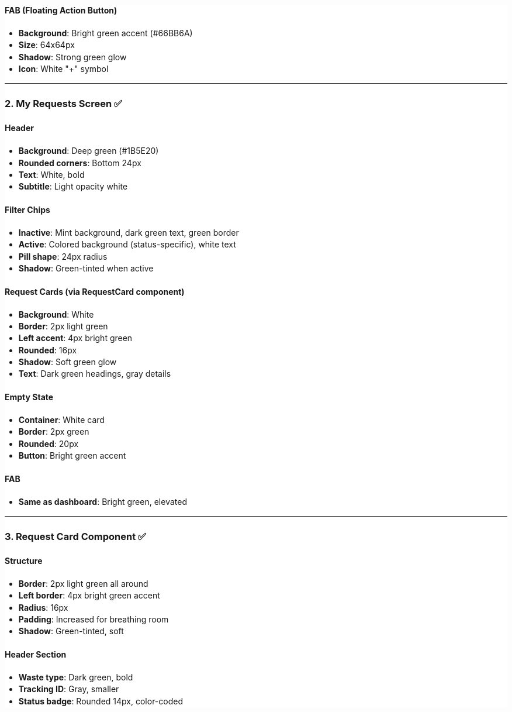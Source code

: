 #### FAB (Floating Action Button)
- **Background**: Bright green accent (#66BB6A)
- **Size**: 64x64px
- **Shadow**: Strong green glow
- **Icon**: White "+" symbol

---

### 2. **My Requests Screen** ✅

#### Header
- **Background**: Deep green (#1B5E20)
- **Rounded corners**: Bottom 24px
- **Text**: White, bold
- **Subtitle**: Light opacity white

#### Filter Chips
- **Inactive**: Mint background, dark green text, green border
- **Active**: Colored background (status-specific), white text
- **Pill shape**: 24px radius
- **Shadow**: Green-tinted when active

#### Request Cards (via RequestCard component)
- **Background**: White
- **Border**: 2px light green
- **Left accent**: 4px bright green
- **Rounded**: 16px
- **Shadow**: Soft green glow
- **Text**: Dark green headings, gray details

#### Empty State
- **Container**: White card
- **Border**: 2px green
- **Rounded**: 20px
- **Button**: Bright green accent

#### FAB
- **Same as dashboard**: Bright green, elevated

---

### 3. **Request Card Component** ✅

#### Structure
- **Border**: 2px light green all around
- **Left border**: 4px bright green accent
- **Radius**: 16px
- **Padding**: Increased for breathing room
- **Shadow**: Green-tinted, soft

#### Header Section
- **Waste type**: Dark green, bold
- **Tracking ID**: Gray, smaller
- **Status badge**: Rounded 14px, color-coded
